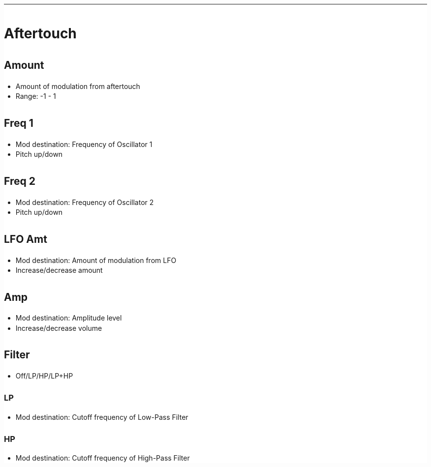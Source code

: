 
---


# Aftertouch

## Amount
- Amount of modulation from aftertouch
- Range: -1 - 1

## Freq 1
- Mod destination: Frequency of Oscillator 1
- Pitch up/down

## Freq 2
- Mod destination: Frequency of Oscillator 2
- Pitch up/down

## LFO Amt
- Mod destination: Amount of modulation from LFO
- Increase/decrease amount

## Amp
- Mod destination: Amplitude level
- Increase/decrease volume

## Filter
- Off/LP/HP/LP+HP

### LP
- Mod destination: Cutoff frequency of Low-Pass Filter

### HP
- Mod destination: Cutoff frequency of High-Pass Filter
